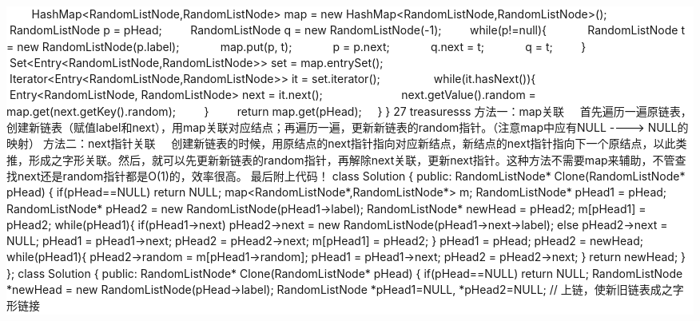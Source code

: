         HashMap<RandomListNode,RandomListNode> map = new HashMap<RandomListNode,RandomListNode>();
        RandomListNode p = pHead;
        RandomListNode q = new RandomListNode(-1);
        while(p!=null){
            RandomListNode t = new RandomListNode(p.label);
            map.put(p, t);
            p = p.next;
            q.next = t;
            q = t;
        }
        Set<Entry<RandomListNode,RandomListNode>> set = map.entrySet();        
        Iterator<Entry<RandomListNode,RandomListNode>> it = set.iterator();        
        while(it.hasNext()){
            Entry<RandomListNode, RandomListNode> next = it.next();            
            next.getValue().random = map.get(next.getKey().random);
        }
        return map.get(pHead);
    }
}
27
treasuresss
  方法一：map关联 
     
  首先遍历一遍原链表，创建新链表（赋值label和next），用map关联对应结点；再遍历一遍，更新新链表的random指针。（注意map中应有NULL
  ----> NULL的映射）
  方法二：next指针关联 
      创建新链表的时候，用原结点的next指针指向对应新结点，新结点的next指针指向下一个原结点，以此类推，形成之字形关联。然后，就可以先更新新链表的random指针，再解除next关联，更新next指针。这种方法不需要map来辅助，不管查找next还是random指针都是O(1)的，效率很高。
  最后附上代码！ 
class Solution {
public:
    RandomListNode* Clone(RandomListNode* pHead)
    {
    	if(pHead==NULL) return NULL;
    	map<RandomListNode*,RandomListNode*> m;
    	RandomListNode* pHead1 = pHead;
        RandomListNode* pHead2 = new RandomListNode(pHead1->label);
        RandomListNode* newHead = pHead2;
        m[pHead1] = pHead2;
        while(pHead1){
        	if(pHead1->next) pHead2->next = new RandomListNode(pHead1->next->label);
        	else pHead2->next = NULL;
        	pHead1 = pHead1->next;
        	pHead2 = pHead2->next;
        	m[pHead1] = pHead2;
        }
        pHead1 = pHead;
        pHead2 = newHead;
        while(pHead1){
        	pHead2->random = m[pHead1->random];
        	pHead1 = pHead1->next;
        	pHead2 = pHead2->next;
        }
        return newHead;
    }
};
class Solution {
public:
    RandomListNode* Clone(RandomListNode* pHead)
    {
    	if(pHead==NULL) return NULL;
        RandomListNode *newHead = new RandomListNode(pHead->label);
    	RandomListNode *pHead1=NULL, *pHead2=NULL;
        // 上链，使新旧链表成之字形链接